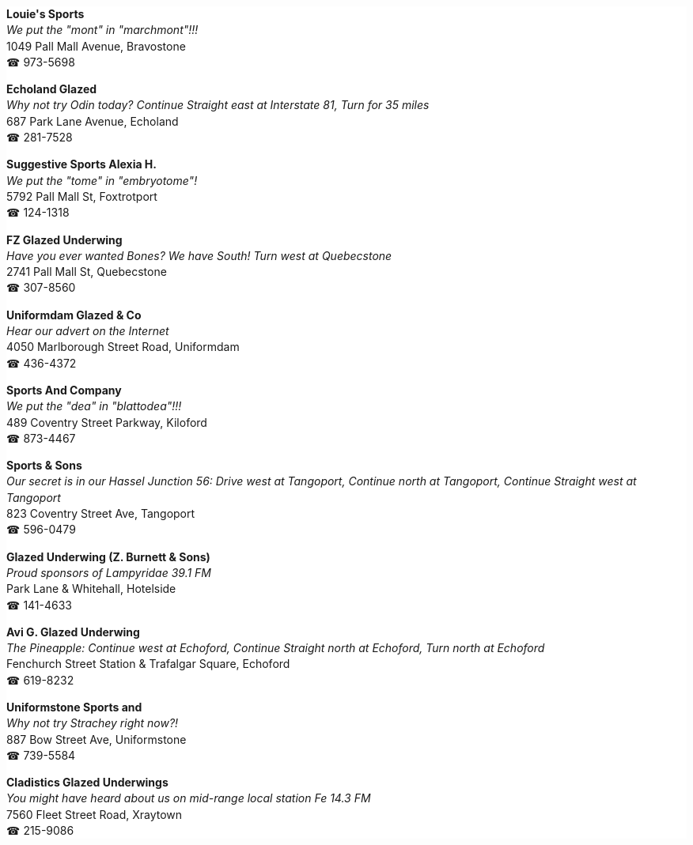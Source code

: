 **Louie's Sports**  
_We put the "mont" in "marchmont"!!!_  
1049 Pall Mall Avenue, Bravostone  
☎ 973-5698

**Echoland Glazed**  
_Why not try Odin today? 
Continue Straight east at Interstate 81, Turn for 35 miles_  
687 Park Lane Avenue, Echoland  
☎ 281-7528

**Suggestive Sports Alexia H.**  
_We put the "tome" in "embryotome"!_  
5792 Pall Mall St, Foxtrotport  
☎ 124-1318

**FZ Glazed Underwing**  
_Have you ever wanted Bones? We have South! 
Turn west at Quebecstone_  
2741 Pall Mall St, Quebecstone  
☎ 307-8560

**Uniformdam Glazed & Co**  
_Hear our advert on the Internet_  
4050 Marlborough Street Road, Uniformdam  
☎ 436-4372

**Sports And Company**  
_We put the "dea" in "blattodea"!!!_  
489 Coventry Street Parkway, Kiloford  
☎ 873-4467

**Sports & Sons**  
_Our secret is in our Hassel 
Junction 56: Drive west at Tangoport, Continue north at Tangoport, Continue Straight west at Tangoport_  
823 Coventry Street Ave, Tangoport  
☎ 596-0479

**Glazed Underwing (Z. Burnett & Sons)**  
_Proud sponsors of Lampyridae 39.1 FM_  
Park Lane & Whitehall, Hotelside  
☎ 141-4633

**Avi G. Glazed Underwing**  
_The Pineapple: Continue west at Echoford, Continue Straight north at Echoford, Turn north at Echoford_  
Fenchurch Street Station & Trafalgar Square, Echoford  
☎ 619-8232

**Uniformstone Sports and**  
_Why not try Strachey right now?!_  
887 Bow Street Ave, Uniformstone  
☎ 739-5584

**Cladistics Glazed Underwings**  
_You might have heard about us on mid-range local station Fe 14.3 FM_  
7560 Fleet Street Road, Xraytown  
☎ 215-9086

